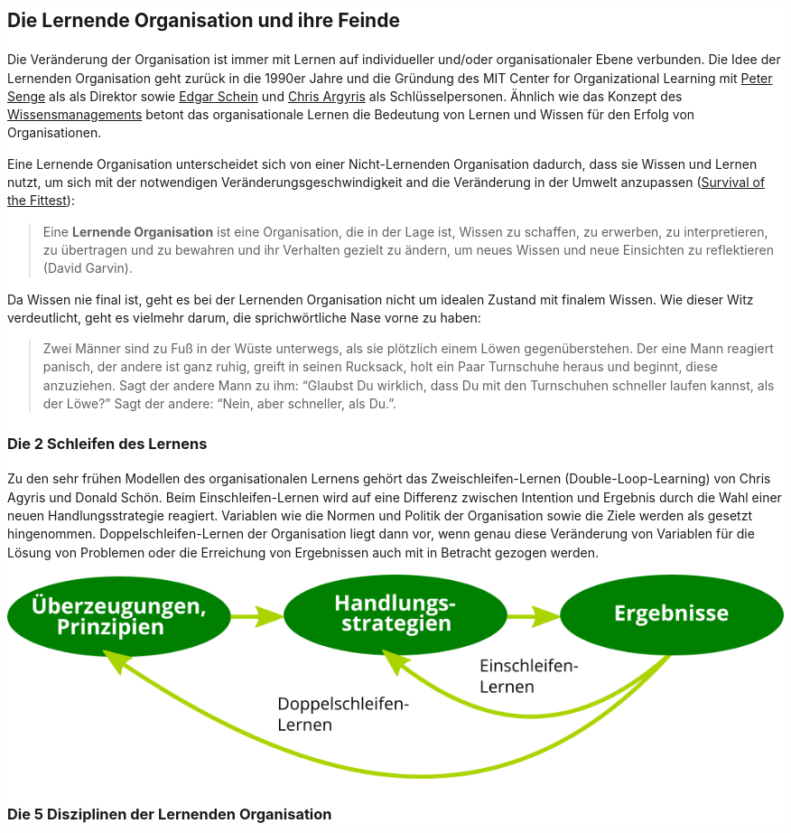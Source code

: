 ## Die Lernende Organisation und ihre Feinde

Die Veränderung der Organisation ist immer mit Lernen auf individueller und/oder organisationaler Ebene verbunden. Die Idee der Lernenden Organisation geht zurück in die 1990er Jahre und die Gründung des MIT Center for Organizational Learning mit [Peter Senge](https://de.wikipedia.org/wiki/Peter_M._Senge) als als Direktor sowie [Edgar Schein](https://de.wikipedia.org/wiki/Edgar_Schein) und [Chris Argyris](https://de.wikipedia.org/wiki/Chris_Argyris) als Schlüsselpersonen. Ähnlich wie das Konzept des [Wissensmanagements](https://de.wikipedia.org/wiki/Wissensmanagement) betont das organisationale Lernen die Bedeutung von Lernen und Wissen für den Erfolg von Organisationen.

Eine Lernende Organisation unterscheidet sich von einer Nicht-Lernenden Organisation dadurch, dass sie Wissen und Lernen nutzt, um sich mit der notwendigen Veränderungsgeschwindigkeit and die Veränderung in der Umwelt anzupassen ([Survival of the Fittest](https://de.wikipedia.org/wiki/Survival_of_the_Fittest)):

> Eine **Lernende Organisation** ist eine Organisation, die in der Lage ist, Wissen zu schaffen, zu erwerben, zu interpretieren, zu übertragen und zu bewahren und ihr Verhalten gezielt zu ändern, um neues Wissen und neue Einsichten zu reflektieren (David Garvin).

Da Wissen nie final ist, geht es bei der Lernenden Organisation nicht um idealen Zustand mit finalem Wissen. Wie dieser Witz verdeutlicht, geht es vielmehr darum, die sprichwörtliche Nase vorne zu haben:

> Zwei Männer sind zu Fuß in der Wüste unterwegs, als sie plötzlich einem Löwen gegenüberstehen. Der eine Mann reagiert panisch, der andere ist ganz ruhig, greift in seinen Rucksack, holt ein Paar Turnschuhe heraus und beginnt, diese anzuziehen. Sagt der andere Mann zu ihm: “Glaubst Du wirklich, dass Du mit den Turnschuhen schneller laufen kannst, als der Löwe?” Sagt der andere: “Nein, aber schneller, als Du.”.

### Die 2 Schleifen des Lernens

Zu den sehr frühen Modellen des organisationalen Lernens gehört das Zweischleifen-Lernen (Double-Loop-Learning) von Chris Agyris und Donald Schön. Beim Einschleifen-Lernen wird auf eine Differenz zwischen Intention und Ergebnis durch die Wahl einer neuen Handlungsstrategie reagiert. Variablen wie die Normen und Politik der Organisation sowie die Ziele werden als gesetzt hingenommen. Doppelschleifen-Lernen der Organisation liegt dann vor, wenn genau diese Veränderung von Variablen für die Lösung von Problemen oder die Erreichung von Ergebnissen auch mit in Betracht gezogen werden.

![Doppelschleifen-Lernen nach Schön, eigene Darstellung](./images/schoen-doppelschleifen-lernen.png)

### Die 5 Disziplinen der Lernenden Organisation

